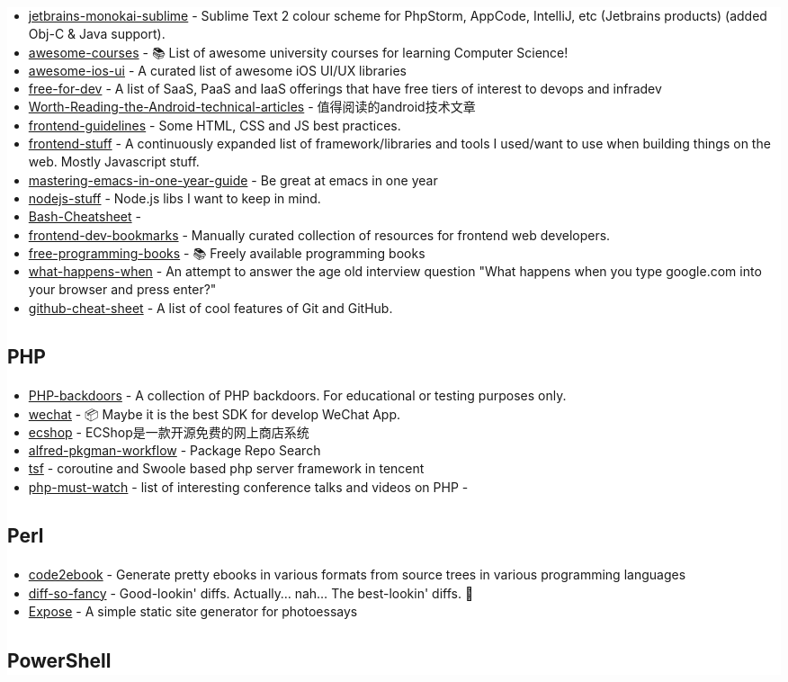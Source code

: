 * [jetbrains-monokai-sublime](https://github.com/OtaK/jetbrains-monokai-sublime) - Sublime Text 2 colour scheme for PhpStorm, AppCode, IntelliJ, etc (Jetbrains products) (added Obj-C & Java support).
* [awesome-courses](https://github.com/prakhar1989/awesome-courses) - :books: List of awesome university courses for learning Computer Science!
* [awesome-ios-ui](https://github.com/cjwirth/awesome-ios-ui) - A curated list of awesome iOS UI/UX libraries
* [free-for-dev](https://github.com/ripienaar/free-for-dev) - A list of SaaS, PaaS and IaaS offerings that have free tiers of interest to devops and infradev
* [Worth-Reading-the-Android-technical-articles](https://github.com/zmywly8866/Worth-Reading-the-Android-technical-articles) - 值得阅读的android技术文章
* [frontend-guidelines](https://github.com/bendc/frontend-guidelines) - Some HTML, CSS and JS best practices.
* [frontend-stuff](https://github.com/moklick/frontend-stuff) - A continuously expanded list of framework/libraries and tools I used/want to use when building things on the web. Mostly Javascript stuff.
* [mastering-emacs-in-one-year-guide](https://github.com/redguardtoo/mastering-emacs-in-one-year-guide) - Be great at emacs in one year
* [nodejs-stuff](https://github.com/moklick/nodejs-stuff) - Node.js libs I want to keep in mind.
* [Bash-Cheatsheet](https://github.com/NisreenFarhoud/Bash-Cheatsheet) - 
* [frontend-dev-bookmarks](https://github.com/dypsilon/frontend-dev-bookmarks) - Manually curated collection of resources for frontend web developers.
* [free-programming-books](https://github.com/vhf/free-programming-books) - :books: Freely available programming books
* [what-happens-when](https://github.com/alex/what-happens-when) - An attempt to answer the age old interview question "What happens when you type google.com into your browser and press enter?"
* [github-cheat-sheet](https://github.com/tiimgreen/github-cheat-sheet) - A list of cool features of Git and GitHub.

## PHP

* [PHP-backdoors](https://github.com/bartblaze/PHP-backdoors) - A collection of PHP backdoors. For educational or testing purposes only.
* [wechat](https://github.com/overtrue/wechat) - :package: Maybe it is the best SDK for develop WeChat App.
* [ecshop](https://github.com/shopex/ecshop) - ECShop是一款开源免费的网上商店系统
* [alfred-pkgman-workflow](https://github.com/willfarrell/alfred-pkgman-workflow) - Package Repo Search
* [tsf](https://github.com/tencent-php/tsf) - coroutine and Swoole based php server framework in tencent
* [php-must-watch](https://github.com/phptodayorg/php-must-watch) - list of interesting conference talks and videos on PHP -

## Perl

* [code2ebook](https://github.com/agentzh/code2ebook) - Generate pretty ebooks in various formats from source trees in various programming languages
* [diff-so-fancy](https://github.com/so-fancy/diff-so-fancy) - Good-lookin' diffs. Actually… nah… The best-lookin' diffs. :tada:
* [Expose](https://github.com/Jack000/Expose) - A simple static site generator for photoessays

## PowerShell
